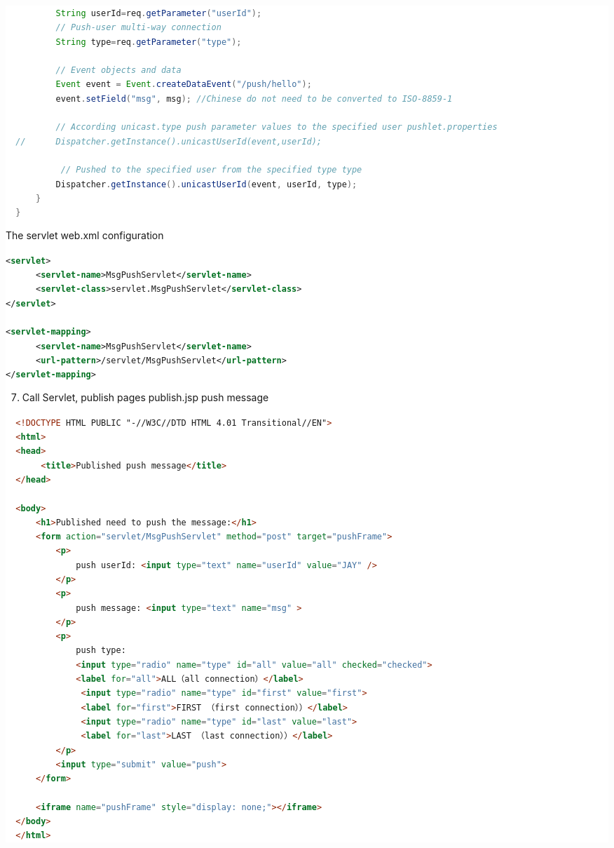   ```JAVA
    		String userId=req.getParameter("userId");
    		// Push-user multi-way connection
    		String type=req.getParameter("type");
    		
    		// Event objects and data
    		Event event = Event.createDataEvent("/push/hello");
    		event.setField("msg", msg); //Chinese do not need to be converted to ISO-8859-1
    		
    		// According unicast.type push parameter values ​​to the specified user pushlet.properties
    //	    Dispatcher.getInstance().unicastUserId(event,userId);  
    		
    		 // Pushed to the specified user from the specified type type
    	    Dispatcher.getInstance().unicastUserId(event, userId, type); 
    	}
    }
  ```
The servlet web.xml configuration
  ```XML
  <servlet>
        <servlet-name>MsgPushServlet</servlet-name>
        <servlet-class>servlet.MsgPushServlet</servlet-class>
  </servlet>

  <servlet-mapping>
        <servlet-name>MsgPushServlet</servlet-name>
        <url-pattern>/servlet/MsgPushServlet</url-pattern>
  </servlet-mapping>
  ```

7. Call Servlet, publish pages publish.jsp push message
  ```HTML
    <!DOCTYPE HTML PUBLIC "-//W3C//DTD HTML 4.01 Transitional//EN">
    <html>
    <head>
         <title>Published push message</title>
    </head>
    
    <body>
    	<h1>Published need to push the message:</h1>
    	<form action="servlet/MsgPushServlet" method="post" target="pushFrame">
    		<p>
    			push userId: <input type="text" name="userId" value="JAY" />
    		</p>
    		<p>
    			push message: <input type="text" name="msg" >
    		</p>
    		<p>
    			push type:  
    			<input type="radio" name="type" id="all" value="all" checked="checked">
    			<label for="all">ALL（all connection）</label>
    			 <input type="radio" name="type" id="first" value="first">
    			 <label for="first">FIRST （first connection））</label>
    			 <input type="radio" name="type" id="last" value="last">
    			 <label for="last">LAST （last connection））</label>
    		</p>
    		<input type="submit" value="push">
    	</form>
    	
    	<iframe name="pushFrame" style="display: none;"></iframe>
    </body>
    </html>
  ```
